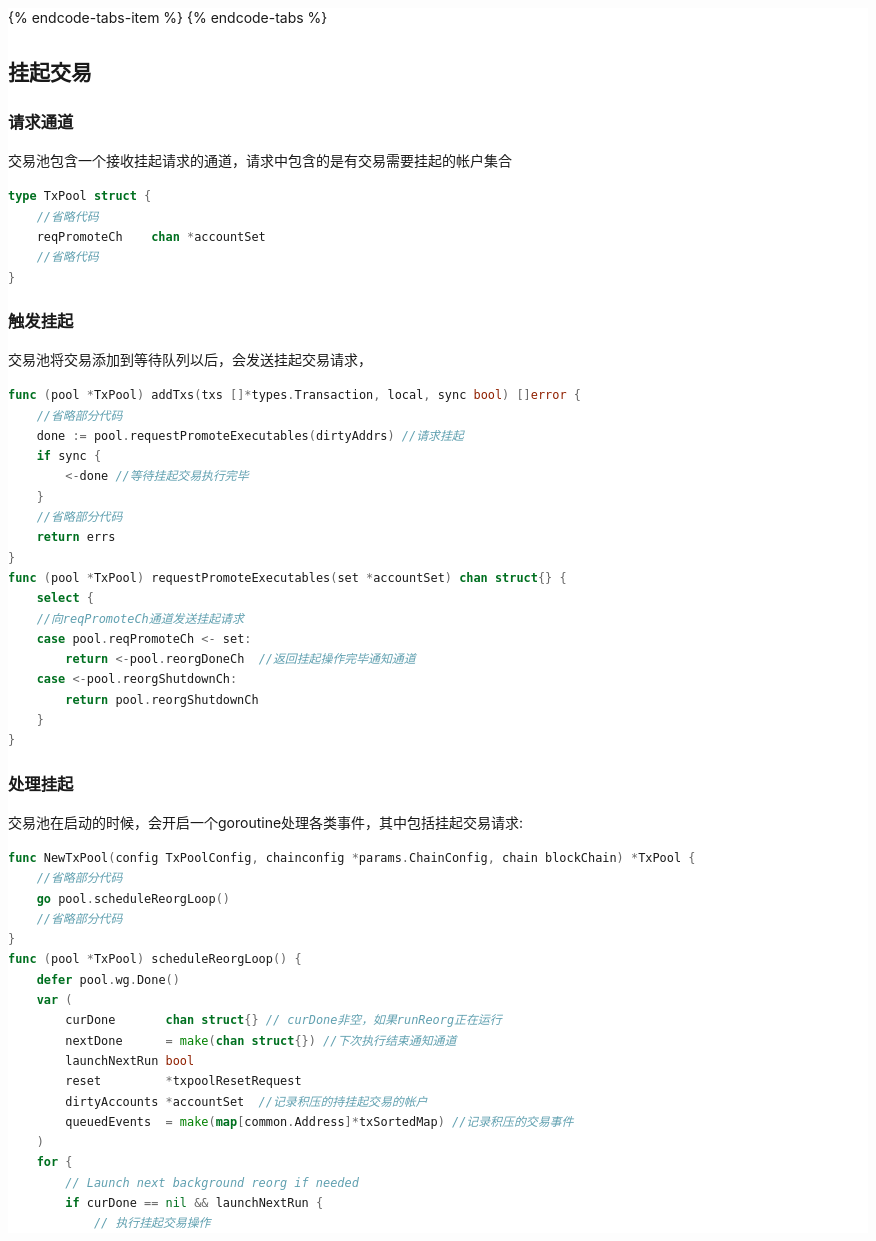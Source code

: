 {% endcode-tabs-item %}
{% endcode-tabs %}

## 挂起交易

### 请求通道

交易池包含一个接收挂起请求的通道，请求中包含的是有交易需要挂起的帐户集合

```go
type TxPool struct {
    //省略代码
    reqPromoteCh    chan *accountSet
    //省略代码
}
```

### 触发挂起

交易池将交易添加到等待队列以后，会发送挂起交易请求，

```go
func (pool *TxPool) addTxs(txs []*types.Transaction, local, sync bool) []error {
	//省略部分代码
	done := pool.requestPromoteExecutables(dirtyAddrs) //请求挂起
	if sync {
		<-done //等待挂起交易执行完毕
	}
	//省略部分代码
	return errs
}
func (pool *TxPool) requestPromoteExecutables(set *accountSet) chan struct{} {
	select {
	//向reqPromoteCh通道发送挂起请求
	case pool.reqPromoteCh <- set:
		return <-pool.reorgDoneCh  //返回挂起操作完毕通知通道
	case <-pool.reorgShutdownCh:
		return pool.reorgShutdownCh
	}
}
```

### 处理挂起

交易池在启动的时候，会开启一个goroutine处理各类事件，其中包括挂起交易请求:

```go
func NewTxPool(config TxPoolConfig, chainconfig *params.ChainConfig, chain blockChain) *TxPool {
    //省略部分代码
    go pool.scheduleReorgLoop()
    //省略部分代码
}
func (pool *TxPool) scheduleReorgLoop() {
	defer pool.wg.Done()
	var (
		curDone       chan struct{} // curDone非空，如果runReorg正在运行
		nextDone      = make(chan struct{}) //下次执行结束通知通道
		launchNextRun bool 
		reset         *txpoolResetRequest
		dirtyAccounts *accountSet  //记录积压的持挂起交易的帐户
		queuedEvents  = make(map[common.Address]*txSortedMap) //记录积压的交易事件
	)
	for {
		// Launch next background reorg if needed
		if curDone == nil && launchNextRun {
			// 执行挂起交易操作
```